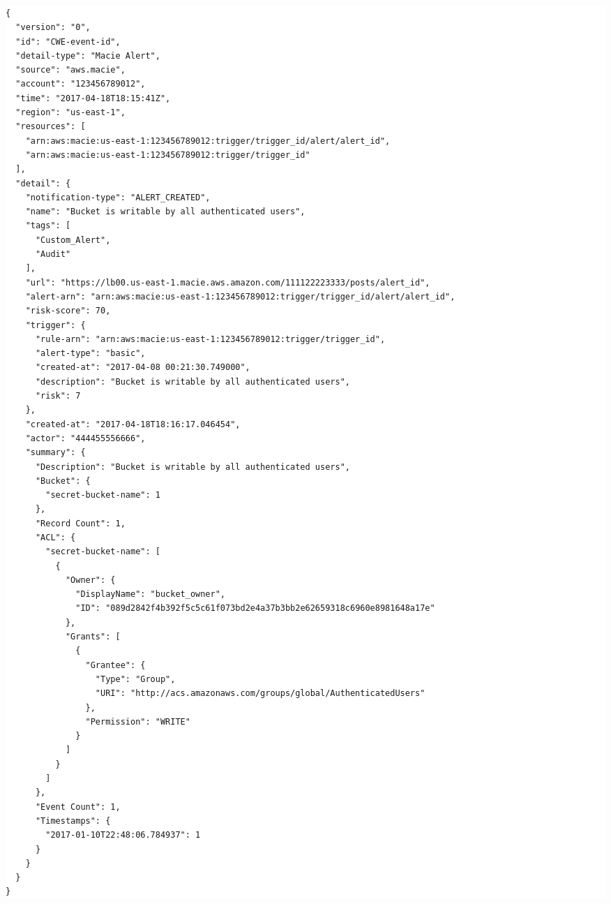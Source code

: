 ```
{
  "version": "0",
  "id": "CWE-event-id",
  "detail-type": "Macie Alert",
  "source": "aws.macie",
  "account": "123456789012",
  "time": "2017-04-18T18:15:41Z",
  "region": "us-east-1",
  "resources": [
    "arn:aws:macie:us-east-1:123456789012:trigger/trigger_id/alert/alert_id",
    "arn:aws:macie:us-east-1:123456789012:trigger/trigger_id"
  ],
  "detail": {
    "notification-type": "ALERT_CREATED",
    "name": "Bucket is writable by all authenticated users",
    "tags": [
      "Custom_Alert",
      "Audit"
    ],
    "url": "https://lb00.us-east-1.macie.aws.amazon.com/111122223333/posts/alert_id",
    "alert-arn": "arn:aws:macie:us-east-1:123456789012:trigger/trigger_id/alert/alert_id",
    "risk-score": 70,
    "trigger": {
      "rule-arn": "arn:aws:macie:us-east-1:123456789012:trigger/trigger_id",
      "alert-type": "basic",
      "created-at": "2017-04-08 00:21:30.749000",
      "description": "Bucket is writable by all authenticated users",
      "risk": 7
    },
    "created-at": "2017-04-18T18:16:17.046454",
    "actor": "444455556666",
    "summary": {
      "Description": "Bucket is writable by all authenticated users",
      "Bucket": {
        "secret-bucket-name": 1
      },
      "Record Count": 1,
      "ACL": {
        "secret-bucket-name": [
          {
            "Owner": {
              "DisplayName": "bucket_owner",
              "ID": "089d2842f4b392f5c5c61f073bd2e4a37b3bb2e62659318c6960e8981648a17e"
            },
            "Grants": [
              {
                "Grantee": {
                  "Type": "Group",
                  "URI": "http://acs.amazonaws.com/groups/global/AuthenticatedUsers"
                },
                "Permission": "WRITE"
              }
            ]
          }
        ]
      },
      "Event Count": 1,
      "Timestamps": {
        "2017-01-10T22:48:06.784937": 1
      }
    }
  }
}
```